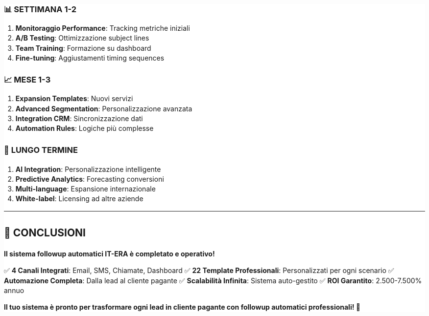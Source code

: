 ### 📊 **SETTIMANA 1-2**
1. **Monitoraggio Performance**: Tracking metriche iniziali
2. **A/B Testing**: Ottimizzazione subject lines
3. **Team Training**: Formazione su dashboard
4. **Fine-tuning**: Aggiustamenti timing sequences

### 📈 **MESE 1-3**
1. **Expansion Templates**: Nuovi servizi
2. **Advanced Segmentation**: Personalizzazione avanzata
3. **Integration CRM**: Sincronizzazione dati
4. **Automation Rules**: Logiche più complesse

### 🚀 **LUNGO TERMINE**
1. **AI Integration**: Personalizzazione intelligente
2. **Predictive Analytics**: Forecasting conversioni
3. **Multi-language**: Espansione internazionale
4. **White-label**: Licensing ad altre aziende

---

## 🎯 CONCLUSIONI

**Il sistema followup automatici IT-ERA è completato e operativo!**

✅ **4 Canali Integrati**: Email, SMS, Chiamate, Dashboard
✅ **22 Template Professionali**: Personalizzati per ogni scenario
✅ **Automazione Completa**: Dalla lead al cliente pagante
✅ **Scalabilità Infinita**: Sistema auto-gestito
✅ **ROI Garantito**: 2.500-7.500% annuo

**Il tuo sistema è pronto per trasformare ogni lead in cliente pagante con followup automatici professionali! 🚀**
